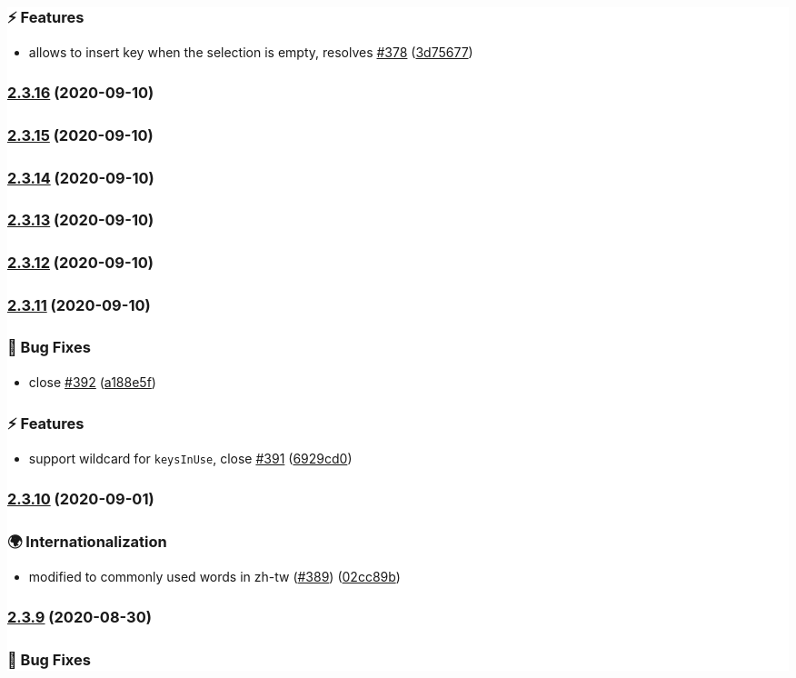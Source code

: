 ### ⚡ Features

* allows to insert key when the selection is empty, resolves [#378](https://github.com/antfu/i18n-ally/issues/378) ([3d75677](https://github.com/antfu/i18n-ally/commit/3d75677988b692af0b63a87fdc50cdbe2cad9550))

### [2.3.16](https://github.com/antfu/i18n-ally/compare/v2.3.15...v2.3.16) (2020-09-10)

### [2.3.15](https://github.com/antfu/i18n-ally/compare/v2.3.14...v2.3.15) (2020-09-10)

### [2.3.14](https://github.com/antfu/i18n-ally/compare/v2.3.13...v2.3.14) (2020-09-10)

### [2.3.13](https://github.com/antfu/i18n-ally/compare/v2.3.12...v2.3.13) (2020-09-10)

### [2.3.12](https://github.com/antfu/i18n-ally/compare/v2.3.11...v2.3.12) (2020-09-10)

### [2.3.11](https://github.com/antfu/i18n-ally/compare/v2.3.10...v2.3.11) (2020-09-10)


### 🐞 Bug Fixes

* close [#392](https://github.com/antfu/i18n-ally/issues/392) ([a188e5f](https://github.com/antfu/i18n-ally/commit/a188e5faa5054ea4847c27eb2676b4cbc631d450))


### ⚡ Features

* support wildcard for `keysInUse`, close [#391](https://github.com/antfu/i18n-ally/issues/391) ([6929cd0](https://github.com/antfu/i18n-ally/commit/6929cd0960ad6170f52676fd4b8956494cbeb8d6))

### [2.3.10](https://github.com/antfu/i18n-ally/compare/v2.3.9...v2.3.10) (2020-09-01)


### 🌍 Internationalization

* modified to commonly used words in zh-tw ([#389](https://github.com/antfu/i18n-ally/issues/389)) ([02cc89b](https://github.com/antfu/i18n-ally/commit/02cc89beb4d167d69baf7143a6ecdbffe331f8ee))

### [2.3.9](https://github.com/antfu/i18n-ally/compare/v2.3.8...v2.3.9) (2020-08-30)


### 🐞 Bug Fixes
